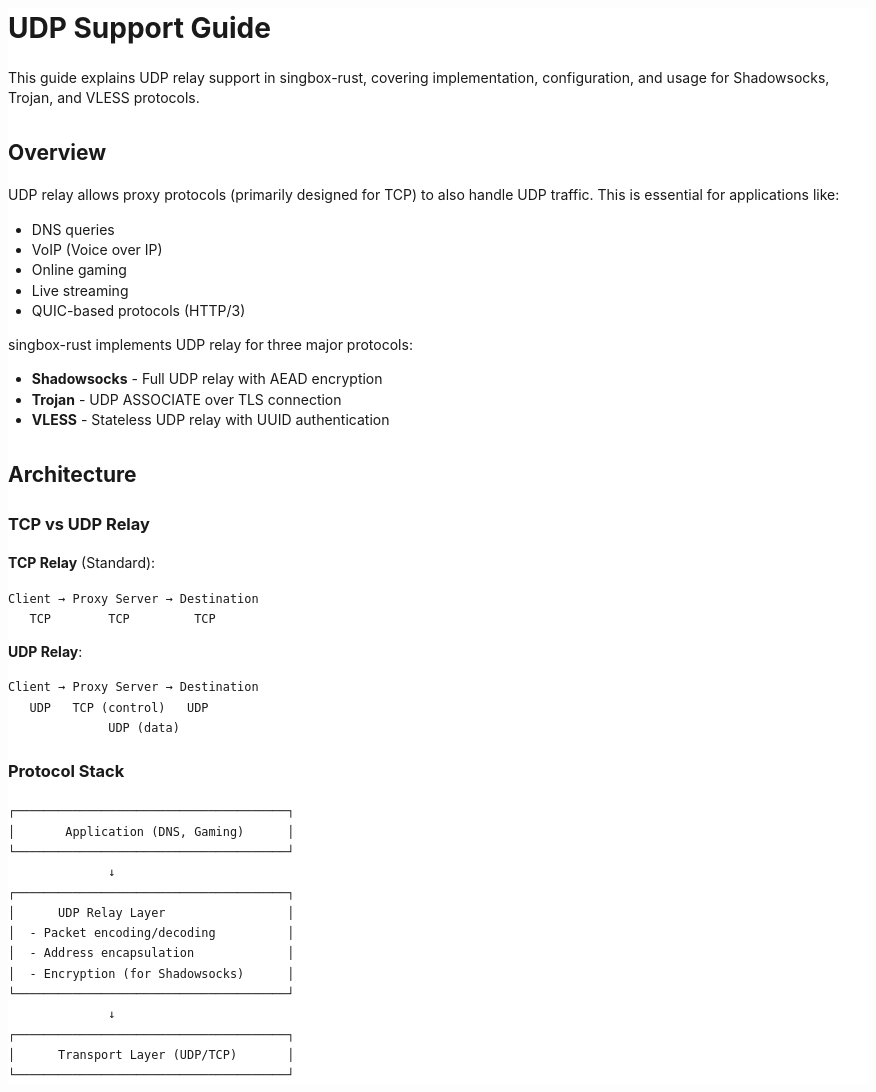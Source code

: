 # UDP Support Guide

This guide explains UDP relay support in singbox-rust, covering implementation, configuration, and usage for Shadowsocks, Trojan, and VLESS protocols.

## Overview

UDP relay allows proxy protocols (primarily designed for TCP) to also handle UDP traffic. This is essential for applications like:
- DNS queries
- VoIP (Voice over IP)
- Online gaming
- Live streaming
- QUIC-based protocols (HTTP/3)

singbox-rust implements UDP relay for three major protocols:
- **Shadowsocks** - Full UDP relay with AEAD encryption
- **Trojan** - UDP ASSOCIATE over TLS connection
- **VLESS** - Stateless UDP relay with UUID authentication

## Architecture

### TCP vs UDP Relay

**TCP Relay** (Standard):
```
Client → Proxy Server → Destination
   TCP        TCP         TCP
```

**UDP Relay**:
```
Client → Proxy Server → Destination
   UDP   TCP (control)   UDP
              UDP (data)
```

### Protocol Stack

```
┌──────────────────────────────────────┐
│       Application (DNS, Gaming)      │
└──────────────────────────────────────┘
              ↓
┌──────────────────────────────────────┐
│      UDP Relay Layer                 │
│  - Packet encoding/decoding          │
│  - Address encapsulation             │
│  - Encryption (for Shadowsocks)      │
└──────────────────────────────────────┘
              ↓
┌──────────────────────────────────────┐
│      Transport Layer (UDP/TCP)       │
└──────────────────────────────────────┘
```
